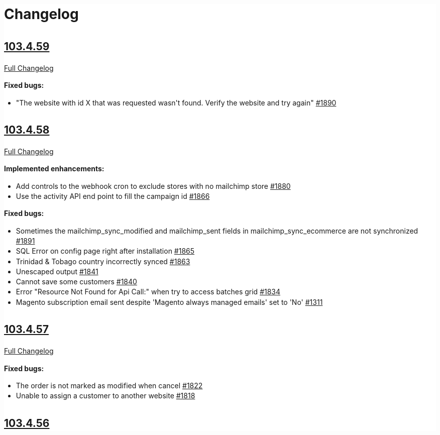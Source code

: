# Changelog

## [103.4.59](https://github.com/mailchimp/mc-magento2/tree/103.4.59)

[Full Changelog](https://github.com/mailchimp/mc-magento2/compare/103.4.58...103.4.59)

**Fixed bugs:**

- "The website with id X that was requested wasn't found. Verify the website and try again" [\#1890](https://github.com/mailchimp/mc-magento2/issues/1890)

## [103.4.58](https://github.com/mailchimp/mc-magento2/tree/103.4.58)

[Full Changelog](https://github.com/mailchimp/mc-magento2/compare/103.4.57...103.4.58)

**Implemented enhancements:**

- Add controls to the webhook cron to exclude stores with no mailchimp store [\#1880](https://github.com/mailchimp/mc-magento2/issues/1880)
- Use the activity API end point to fill the campaign id [\#1866](https://github.com/mailchimp/mc-magento2/issues/1866)

**Fixed bugs:**

- Sometimes the mailchimp\_sync\_modified and mailchimp\_sent fields in mailchimp\_sync\_ecommerce are not synchronized [\#1891](https://github.com/mailchimp/mc-magento2/issues/1891)
- SQL Error on config page right after installation [\#1865](https://github.com/mailchimp/mc-magento2/issues/1865)
- Trinidad & Tobago country incorrectly synced [\#1863](https://github.com/mailchimp/mc-magento2/issues/1863)
- Unescaped output  [\#1841](https://github.com/mailchimp/mc-magento2/issues/1841)
- Cannot save some customers [\#1840](https://github.com/mailchimp/mc-magento2/issues/1840)
- Error "Resource Not Found for Api Call:" when try to access batches grid [\#1834](https://github.com/mailchimp/mc-magento2/issues/1834)
- Magento subscription email sent despite 'Magento always managed emails' set to 'No' [\#1311](https://github.com/mailchimp/mc-magento2/issues/1311)

## [103.4.57](https://github.com/mailchimp/mc-magento2/tree/103.4.57)

[Full Changelog](https://github.com/mailchimp/mc-magento2/compare/103.4.56...103.4.57)

**Fixed bugs:**

- The order is not marked as modified when cancel [\#1822](https://github.com/mailchimp/mc-magento2/issues/1822)
- Unable to assign a customer to another website [\#1818](https://github.com/mailchimp/mc-magento2/issues/1818)

## [103.4.56](https://github.com/mailchimp/mc-magento2/tree/103.4.56)
